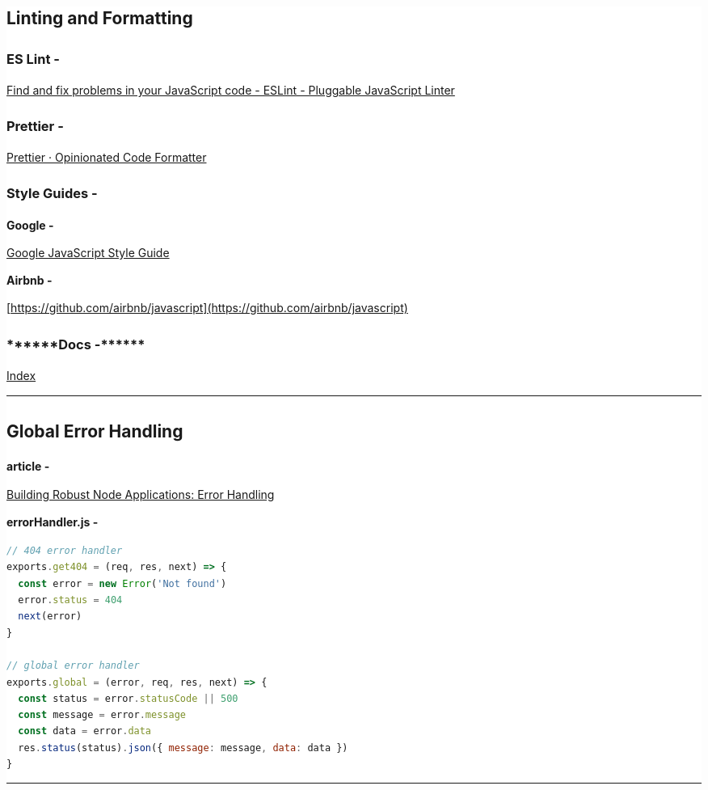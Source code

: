 
## Linting and Formatting

### **ES Lint -**

[Find and fix problems in your JavaScript code - ESLint - Pluggable JavaScript Linter](https://eslint.org/)

### **Prettier -**

[Prettier · Opinionated Code Formatter](https://prettier.io/)

### **Style Guides** -

**Google -**

[Google JavaScript Style Guide](https://google.github.io/styleguide/jsguide.html)

**Airbnb -**

[https://github.com/airbnb/javascript](https://github.com/airbnb/javascript)

### **\*\***\*\***\*\***Docs -**\*\***\*\***\*\***

[Index](https://jsdoc.app/)

---

## Global Error Handling

**article -**

[Building Robust Node Applications: Error Handling](https://strongloop.com/strongblog/robust-node-applications-error-handling/)

**errorHandler.js -**

```jsx
// 404 error handler
exports.get404 = (req, res, next) => {
  const error = new Error('Not found')
  error.status = 404
  next(error)
}

// global error handler
exports.global = (error, req, res, next) => {
  const status = error.statusCode || 500
  const message = error.message
  const data = error.data
  res.status(status).json({ message: message, data: data })
}
```

---
